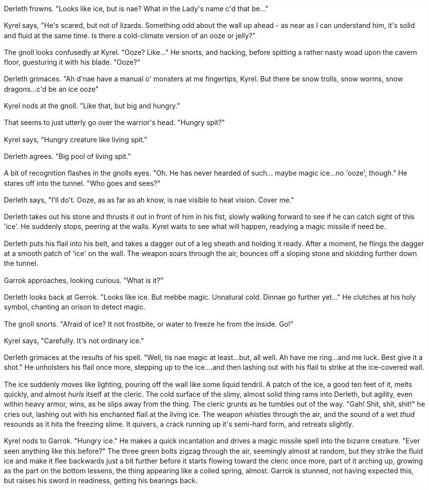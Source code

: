 Derleth frowns. "Looks like ice, but is nae? What in the Lady's name c'd that be..."

Kyrel says, "He's scared, but not of lizards. Something odd about the wall up ahead - as near as I can understand him, it's solid and fluid at the same time. Is there a cold-climate version of an ooze or jelly?"

The gnoll looks confusedly at Kyrel. "Ooze? Like..." He snorts, and hacking, before spitting a rather nasty woad upon the cavern floor, guesturing it with his blade. "Ooze?"

Derleth grimaces. "Ah d'nae have a manual o' monsters at me fingertips, Kyrel. But there be snow trolls, snow worms, snow dragons...c'd be an ice ooze"

Kyrel nods at the gnoll. "Like that, but big and hungry."

That seems to just utterly go over the warrior's head. "Hungry spit?"

Kyrel says, "Hungry creature like living spit."

Derleth agrees. "Big pool of living spit."

A bit of recognition flashes in the gnolls eyes. "Oh. He has never hearded of such... maybe magic ice...no 'ooze', though." He stares off into the tunnel. "Who goes and sees?"

Derleth says, "I'll do't. Ooze, as as far as ah know, is nae visible to heat vision. Cover me."

Derleth takes out his stone and thrusts it out in front of him in his fist, slowly walking forward to see if he can catch sight of this 'ice'. He suddenly stops, peering at the walls. Kyrel waits to see what will happen, readying a magic missile if need be.

Derleth puts his flail into his belt, and takes a dagger out of a leg sheath and holding it ready. After a moment, he flings the dagger at a smooth patch of 'ice' on the wall. The weapon soars through the air, bounces off a sloping stone and skidding further down the tunnel.

Garrok approaches, looking curious. "What is it?"

Derleth looks back at Gerrok. "Looks like ice. But mebbe magic. Unnatural cold. Dinnae go further yet..." He clutches at his holy symbol, chanting an orison to detect magic.

The gnoll snorts. "Afraid of ice? It not frostbite, or water to freeze he from the inside. Go!"

Kyrel says, "Carefully. It's not ordinary ice."

Derleth grimaces at the results of his spell. "Well, tis nae magic at least...but, all well. Ah have me ring...and me luck. Best give it a shot." He unholsters his flail once more, stepping up to the ice....and then lashing out with his flail to strike at the ice-covered wall.

The ice suddenly moves like lighting, pouring off the wall like some liquid tendril. A patch of the ice, a good ten feet of it, melts quickly, and almost _hurls_ itself at the cleric. The cold surface of the slimy, almost solid thing rams into Derleth, but agility, even within heavy armor, wins, as he slips away from the thing. The cleric grunts as he tumbles out of the way. "Gah! Shit, shit, shit!" he cries out, lashing out with his enchanted flail at the living ice. The weapon whistles through the air, and the sound of a wet _thud_ resounds as it hits the freezing slime. It quivers, a crack running up it's semi-hard form, and retreats slightly.

Kyrel nods to Garrok. "Hungry ice." He makes a quick incantation and drives a magic missile spell into the bizarre creature. "Ever seen anything like this before?" The three green bolts zigzag through the air, seemingly almost at random, but they strike the fluid ice and make it flee backwards just a bit further before it starts flowing toward the cleric once more, part of it arching up, growing as the part on the bottom lessens, the thing appearing like a coiled spring, almost. Garrok is stunned, not having expected this, but raises his sword in readiness, getting his bearings back.
